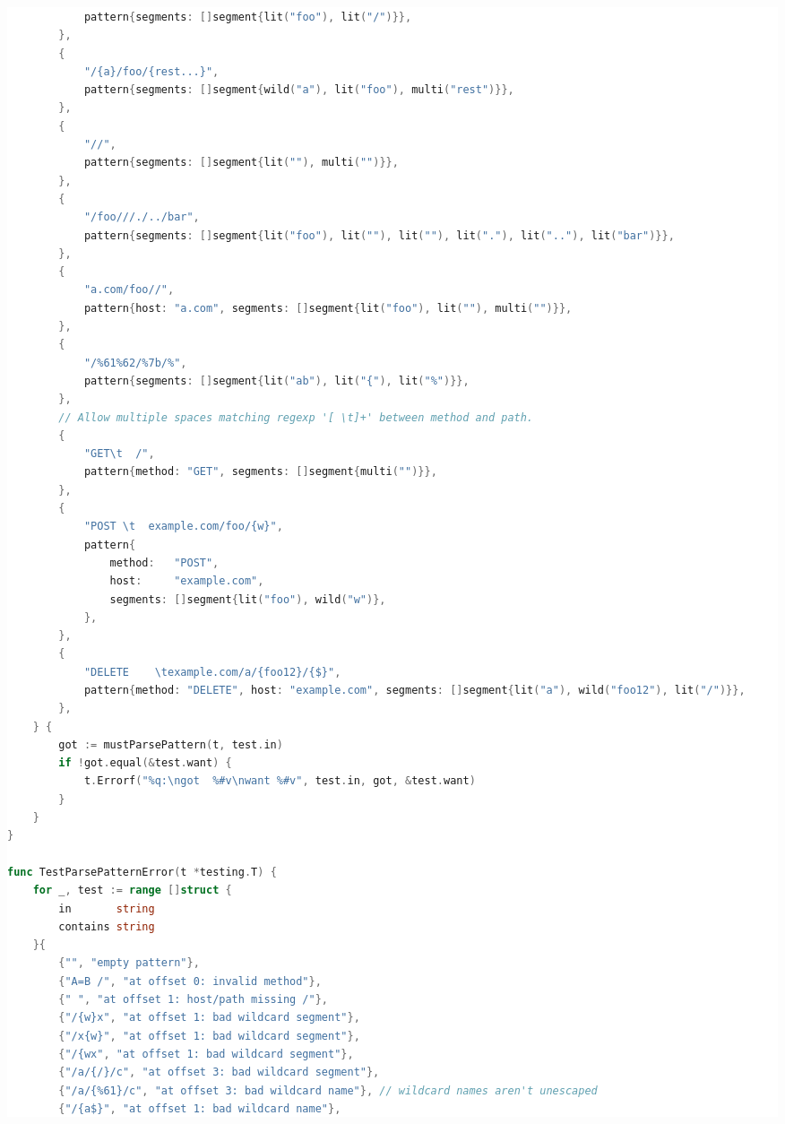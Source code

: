 ```go
			pattern{segments: []segment{lit("foo"), lit("/")}},
		},
		{
			"/{a}/foo/{rest...}",
			pattern{segments: []segment{wild("a"), lit("foo"), multi("rest")}},
		},
		{
			"//",
			pattern{segments: []segment{lit(""), multi("")}},
		},
		{
			"/foo///./../bar",
			pattern{segments: []segment{lit("foo"), lit(""), lit(""), lit("."), lit(".."), lit("bar")}},
		},
		{
			"a.com/foo//",
			pattern{host: "a.com", segments: []segment{lit("foo"), lit(""), multi("")}},
		},
		{
			"/%61%62/%7b/%",
			pattern{segments: []segment{lit("ab"), lit("{"), lit("%")}},
		},
		// Allow multiple spaces matching regexp '[ \t]+' between method and path.
		{
			"GET\t  /",
			pattern{method: "GET", segments: []segment{multi("")}},
		},
		{
			"POST \t  example.com/foo/{w}",
			pattern{
				method:   "POST",
				host:     "example.com",
				segments: []segment{lit("foo"), wild("w")},
			},
		},
		{
			"DELETE    \texample.com/a/{foo12}/{$}",
			pattern{method: "DELETE", host: "example.com", segments: []segment{lit("a"), wild("foo12"), lit("/")}},
		},
	} {
		got := mustParsePattern(t, test.in)
		if !got.equal(&test.want) {
			t.Errorf("%q:\ngot  %#v\nwant %#v", test.in, got, &test.want)
		}
	}
}

func TestParsePatternError(t *testing.T) {
	for _, test := range []struct {
		in       string
		contains string
	}{
		{"", "empty pattern"},
		{"A=B /", "at offset 0: invalid method"},
		{" ", "at offset 1: host/path missing /"},
		{"/{w}x", "at offset 1: bad wildcard segment"},
		{"/x{w}", "at offset 1: bad wildcard segment"},
		{"/{wx", "at offset 1: bad wildcard segment"},
		{"/a/{/}/c", "at offset 3: bad wildcard segment"},
		{"/a/{%61}/c", "at offset 3: bad wildcard name"}, // wildcard names aren't unescaped
		{"/{a$}", "at offset 1: bad wildcard name"},
```
